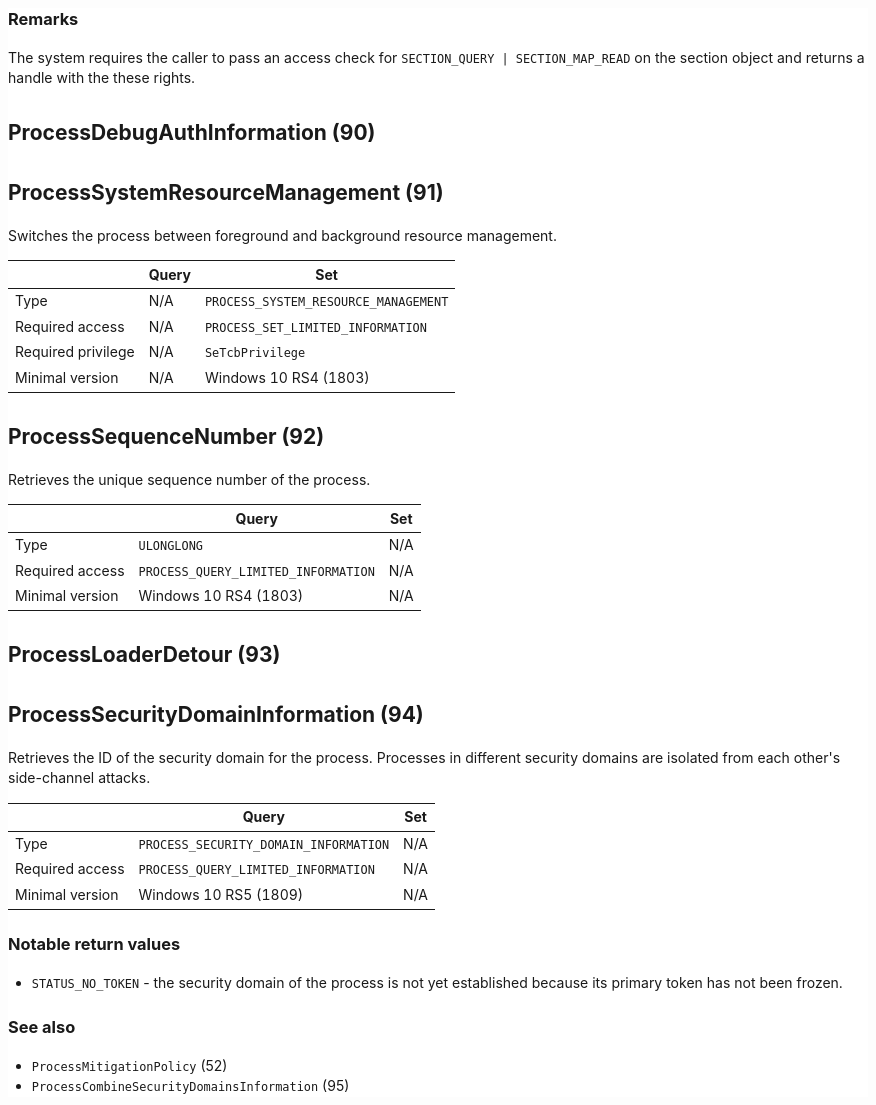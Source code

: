 ### Remarks
The system requires the caller to pass an access check for `SECTION_QUERY | SECTION_MAP_READ` on the section object and returns a handle with the these rights.

## ProcessDebugAuthInformation (90)

## ProcessSystemResourceManagement (91)
Switches the process between foreground and background resource management.

|                    | Query | Set
| ------------------ | ----- | ---
| Type               | N/A   | `PROCESS_SYSTEM_RESOURCE_MANAGEMENT`
| Required access    | N/A   | `PROCESS_SET_LIMITED_INFORMATION`
| Required privilege | N/A   | `SeTcbPrivilege`
| Minimal version    | N/A   | Windows 10 RS4 (1803)

## ProcessSequenceNumber (92)
Retrieves the unique sequence number of the process.

|                 | Query                               | Set
| --------------- | ----------------------------------- | ---
| Type            | `ULONGLONG`                         | N/A
| Required access | `PROCESS_QUERY_LIMITED_INFORMATION` | N/A
| Minimal version | Windows 10 RS4 (1803)               | N/A

## ProcessLoaderDetour (93)

## ProcessSecurityDomainInformation (94)
Retrieves the ID of the security domain for the process. Processes in different security domains are isolated from each other's side-channel attacks.

|                 | Query                                 | Set
| --------------- | ------------------------------------- | ---
| Type            | `PROCESS_SECURITY_DOMAIN_INFORMATION` | N/A
| Required access | `PROCESS_QUERY_LIMITED_INFORMATION`   | N/A
| Minimal version | Windows 10 RS5 (1809)                 | N/A

### Notable return values
 - `STATUS_NO_TOKEN` - the security domain of the process is not yet established because its primary token has not been frozen.

### See also
 - `ProcessMitigationPolicy` (52)
 - `ProcessCombineSecurityDomainsInformation` (95)
